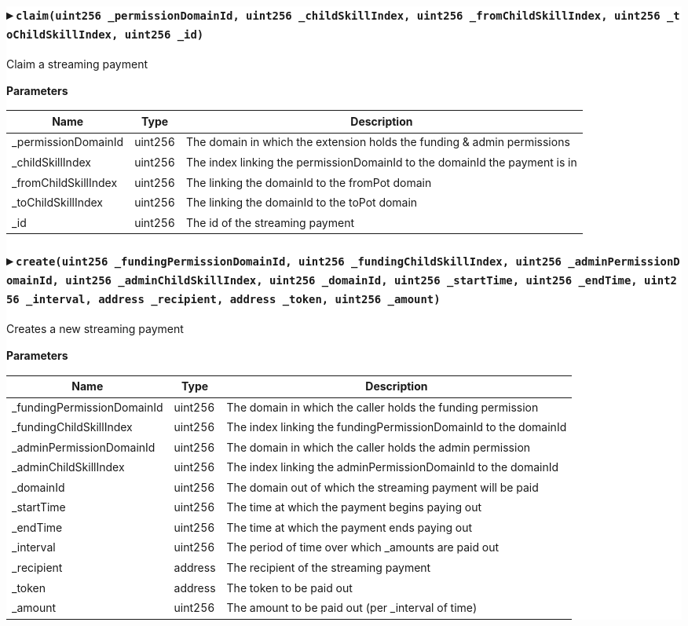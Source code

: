 
### ▸ `claim(uint256 _permissionDomainId, uint256 _childSkillIndex, uint256 _fromChildSkillIndex, uint256 _toChildSkillIndex, uint256 _id)`

Claim a streaming payment


**Parameters**

|Name|Type|Description|
|---|---|---|
|_permissionDomainId|uint256|The domain in which the extension holds the funding & admin permissions
|_childSkillIndex|uint256|The index linking the permissionDomainId to the domainId the payment is in
|_fromChildSkillIndex|uint256|The linking the domainId to the fromPot domain
|_toChildSkillIndex|uint256|The linking the domainId to the toPot domain
|_id|uint256|The id of the streaming payment


### ▸ `create(uint256 _fundingPermissionDomainId, uint256 _fundingChildSkillIndex, uint256 _adminPermissionDomainId, uint256 _adminChildSkillIndex, uint256 _domainId, uint256 _startTime, uint256 _endTime, uint256 _interval, address _recipient, address _token, uint256 _amount)`

Creates a new streaming payment


**Parameters**

|Name|Type|Description|
|---|---|---|
|_fundingPermissionDomainId|uint256|The domain in which the caller holds the funding permission
|_fundingChildSkillIndex|uint256|The index linking the fundingPermissionDomainId to the domainId
|_adminPermissionDomainId|uint256|The domain in which the caller holds the admin permission
|_adminChildSkillIndex|uint256|The index linking the adminPermissionDomainId to the domainId
|_domainId|uint256|The domain out of which the streaming payment will be paid
|_startTime|uint256|The time at which the payment begins paying out
|_endTime|uint256|The time at which the payment ends paying out
|_interval|uint256|The period of time over which _amounts are paid out
|_recipient|address|The recipient of the streaming payment
|_token|address|The token to be paid out
|_amount|uint256|The amount to be paid out (per _interval of time)
